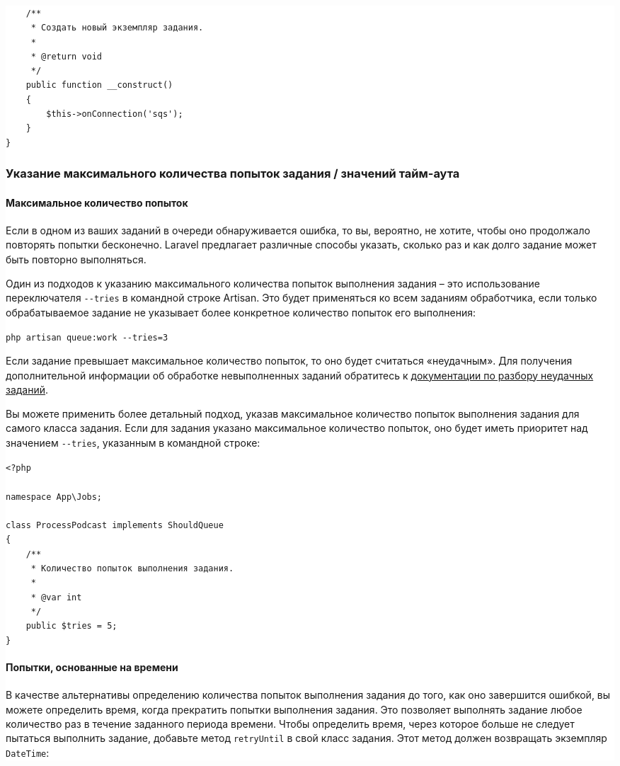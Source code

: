         /**
         * Создать новый экземпляр задания.
         *
         * @return void
         */
        public function __construct()
        {
            $this->onConnection('sqs');
        }
    }

<a name="max-job-attempts-and-timeout"></a>
### Указание максимального количества попыток задания / значений тайм-аута

<a name="max-attempts"></a>
#### Максимальное количество попыток

Если в одном из ваших заданий в очереди обнаруживается ошибка, то вы, вероятно, не хотите, чтобы оно продолжало повторять попытки бесконечно. Laravel предлагает различные способы указать, сколько раз и как долго задание может быть повторно выполняться.

Один из подходов к указанию максимального количества попыток выполнения задания – это использование переключателя `--tries` в командной строке Artisan. Это будет применяться ко всем заданиям обработчика, если только обрабатываемое задание не указывает более конкретное количество попыток его выполнения:

    php artisan queue:work --tries=3

Если задание превышает максимальное количество попыток, то оно будет считаться «неудачным». Для получения дополнительной информации об обработке невыполненных заданий обратитесь к [документации по разбору неудачных заданий](#dealing-with-failed-jobs).

Вы можете применить более детальный подход, указав максимальное количество попыток выполнения задания для самого класса задания. Если для задания указано максимальное количество попыток, оно будет иметь приоритет над значением `--tries`, указанным в командной строке:

    <?php

    namespace App\Jobs;

    class ProcessPodcast implements ShouldQueue
    {
        /**
         * Количество попыток выполнения задания.
         *
         * @var int
         */
        public $tries = 5;
    }

<a name="time-based-attempts"></a>
#### Попытки, основанные на времени

В качестве альтернативы определению количества попыток выполнения задания до того, как оно завершится ошибкой, вы можете определить время, когда прекратить попытки выполнения задания. Это позволяет выполнять задание любое количество раз в течение заданного периода времени. Чтобы определить время, через которое больше не следует пытаться выполнить задание, добавьте метод `retryUntil` в свой класс задания. Этот метод должен возвращать экземпляр `DateTime`:
